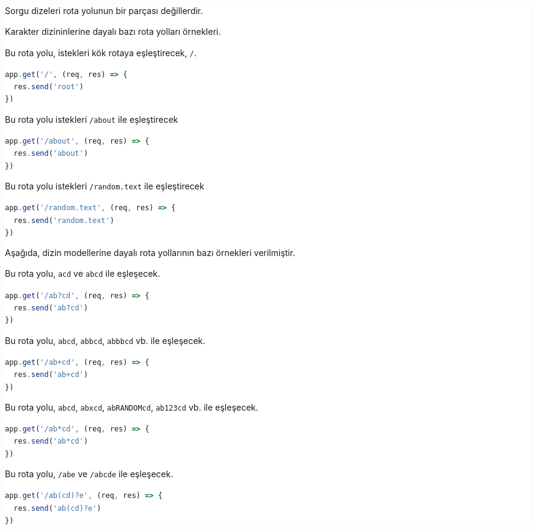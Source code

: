 <div class="doc-box doc-warn" markdown="1">
Sorgu dizeleri rota yolunun bir parçası değillerdir.
</div>

Karakter dizininlerine dayalı bazı rota yolları örnekleri.

Bu rota yolu, istekleri kök rotaya eşleştirecek, `/`.

```js
app.get('/', (req, res) => {
  res.send('root')
})
```

Bu rota yolu istekleri `/about` ile eşleştirecek

```js
app.get('/about', (req, res) => {
  res.send('about')
})
```

Bu rota yolu istekleri `/random.text` ile eşleştirecek

```js
app.get('/random.text', (req, res) => {
  res.send('random.text')
})
```

Aşağıda, dizin modellerine dayalı rota yollarının bazı örnekleri verilmiştir.

Bu rota yolu, `acd` ve `abcd` ile eşleşecek.

```js
app.get('/ab?cd', (req, res) => {
  res.send('ab?cd')
})
```

Bu rota yolu, `abcd`, `abbcd`, `abbbcd` vb. ile eşleşecek.

```js
app.get('/ab+cd', (req, res) => {
  res.send('ab+cd')
})
```

Bu rota yolu, `abcd`, `abxcd`, `abRANDOMcd`, `ab123cd` vb. ile eşleşecek.

```js
app.get('/ab*cd', (req, res) => {
  res.send('ab*cd')
})
```

Bu rota yolu, `/abe` ve `/abcde` ile eşleşecek.

```js
app.get('/ab(cd)?e', (req, res) => {
  res.send('ab(cd)?e')
})
```
